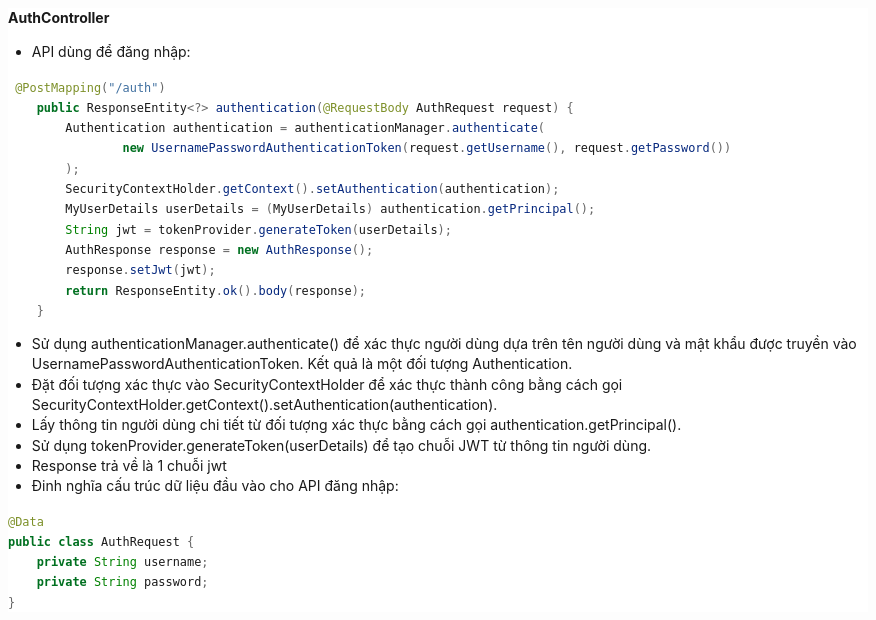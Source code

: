 **AuthController**
- API dùng để đăng nhập:
```java
 @PostMapping("/auth")
    public ResponseEntity<?> authentication(@RequestBody AuthRequest request) {
        Authentication authentication = authenticationManager.authenticate(
                new UsernamePasswordAuthenticationToken(request.getUsername(), request.getPassword())
        );
        SecurityContextHolder.getContext().setAuthentication(authentication);
        MyUserDetails userDetails = (MyUserDetails) authentication.getPrincipal();
        String jwt = tokenProvider.generateToken(userDetails);
        AuthResponse response = new AuthResponse();
        response.setJwt(jwt);
        return ResponseEntity.ok().body(response);
    }
```
- Sử dụng authenticationManager.authenticate() để xác thực người dùng dựa trên tên người dùng và mật khẩu được truyền vào UsernamePasswordAuthenticationToken. Kết quả là một đối tượng Authentication.
- Đặt đối tượng xác thực vào SecurityContextHolder để xác thực thành công bằng cách gọi SecurityContextHolder.getContext().setAuthentication(authentication).
- Lấy thông tin người dùng chi tiết từ đối tượng xác thực bằng cách gọi authentication.getPrincipal().
- Sử dụng tokenProvider.generateToken(userDetails) để tạo chuỗi JWT từ thông tin người dùng.
- Response trả về là 1 chuỗi jwt
- Đinh nghĩa cấu trúc dữ liệu đầu vào cho API đăng nhập:
```java
@Data
public class AuthRequest {
    private String username;
    private String password;
}
```

